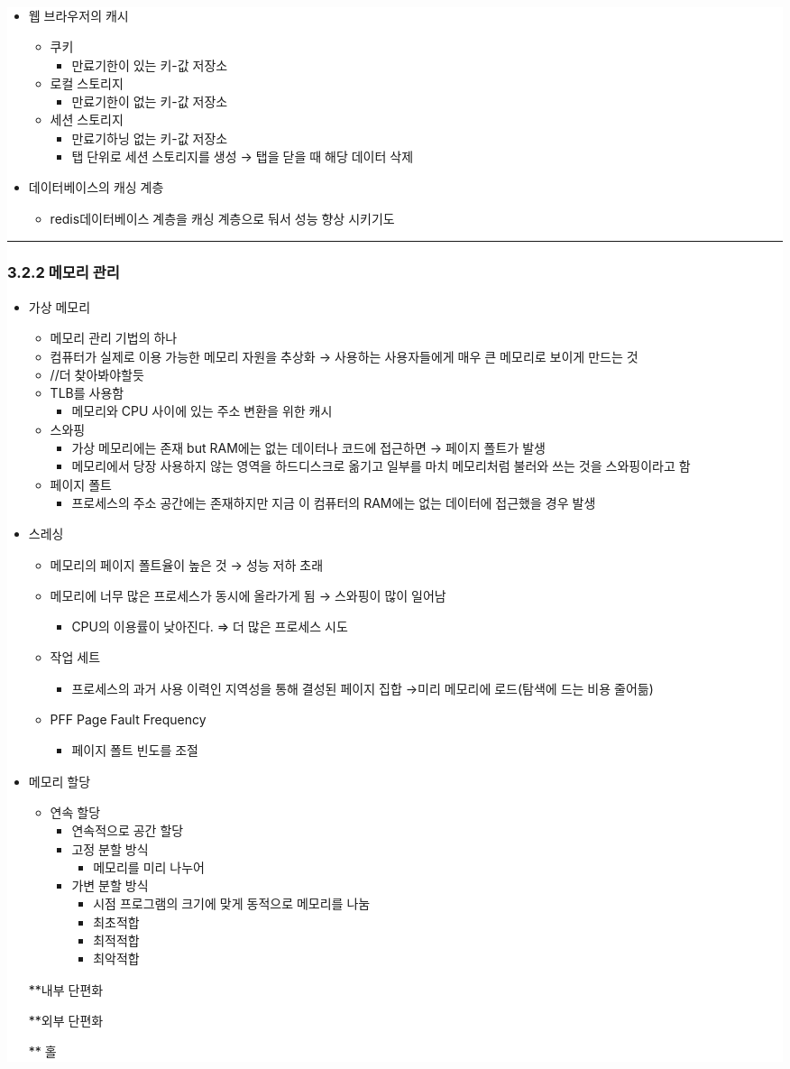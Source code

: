- 웹 브라우저의 캐시
    - 쿠키
        - 만료기한이 있는 키-값 저장소
    - 로컬 스토리지
        - 만료기한이 없는 키-값 저장소
    - 세션 스토리지
        - 만료기하닝 없는 키-값 저장소
        - 탭 단위로 세션 스토리지를 생성 → 탭을 닫을 때 해당 데이터 삭제
    
- 데이터베이스의 캐싱 계층
    - redis데이터베이스 계층을 캐싱 계층으로 둬서 성능 향상 시키기도

---

### 3.2.2 메모리 관리

- 가상 메모리
    - 메모리 관리 기법의 하나
    - 컴퓨터가 실제로 이용 가능한 메모리 자원을 추상화 → 사용하는 사용자들에게 매우 큰 메모리로 보이게 만드는 것
    - //더 찾아봐야할듯
    - TLB를 사용함
        - 메모리와 CPU  사이에 있는 주소 변환을 위한 캐시
    - 스와핑
        - 가상 메모리에는 존재 but RAM에는 없는 데이터나 코드에 접근하면 → 페이지 폴트가 발생
        - 메모리에서 당장 사용하지 않는 영역을 하드디스크로 옮기고 일부를 마치 메모리처럼 불러와 쓰는 것을 스와핑이라고 함
    - 페이지 폴트
        - 프로세스의 주소 공간에는 존재하지만 지금 이 컴퓨터의 RAM에는 없는 데이터에 접근했을 경우 발생

- 스레싱
    - 메모리의 페이지 폴트율이 높은 것 → 성능 저하 초래
    - 메모리에 너무 많은 프로세스가 동시에 올라가게 됨 → 스와핑이 많이 일어남
        - CPU의 이용률이 낮아진다. ⇒ 더 많은 프로세스 시도
    
    - 작업 세트
        - 프로세스의 과거 사용 이력인 지역성을 통해 결성된 페이지 집합 →미리 메모리에 로드(탐색에 드는 비용 줄어듦)
    - PFF Page Fault Frequency
        - 페이지 폴트 빈도를 조절
        
- 메모리 할당
    - 연속 할당
        - 연속적으로 공간 할당
        - 고정 분할 방식
            - 메모리를 미리 나누어
        - 가변 분할 방식
            - 시점 프로그램의 크기에 맞게 동적으로 메모리를 나눔
            - 최초적합
            - 최적적합
            - 최악적합
    
    **내부 단편화
    
    **외부 단편화
    
    ** 홀
    